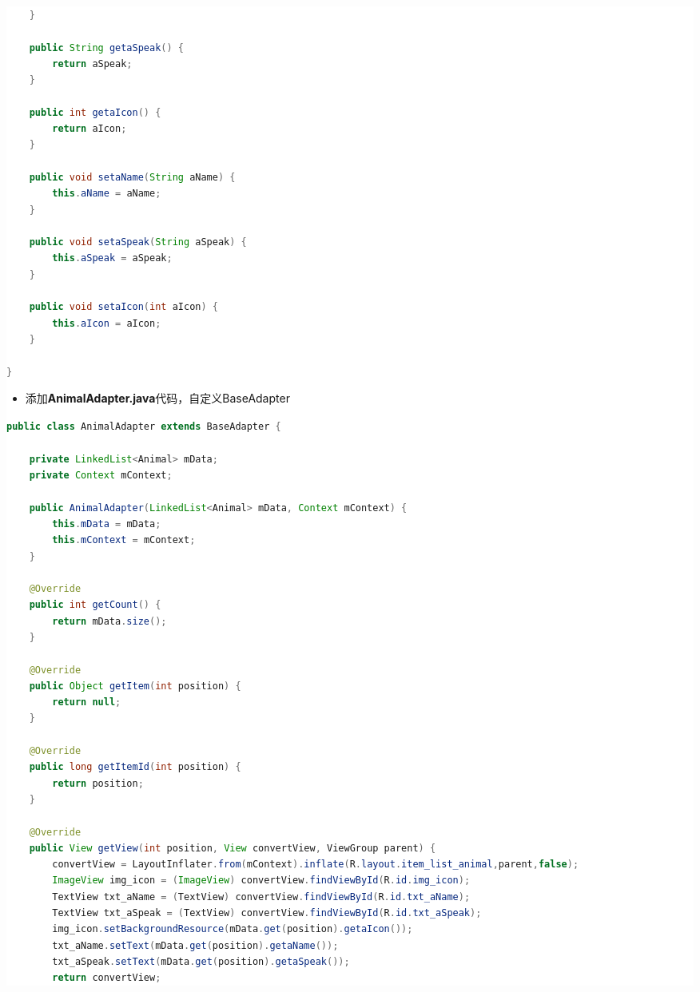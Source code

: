 ```java
    }

    public String getaSpeak() {
        return aSpeak;
    }

    public int getaIcon() {
        return aIcon;
    }

    public void setaName(String aName) {
        this.aName = aName;
    }

    public void setaSpeak(String aSpeak) {
        this.aSpeak = aSpeak;
    }

    public void setaIcon(int aIcon) {
        this.aIcon = aIcon;
    }

}
```

- 添加**AnimalAdapter.java**代码，自定义BaseAdapter

```java
public class AnimalAdapter extends BaseAdapter {

    private LinkedList<Animal> mData;
    private Context mContext;

    public AnimalAdapter(LinkedList<Animal> mData, Context mContext) {
        this.mData = mData;
        this.mContext = mContext;
    }

    @Override
    public int getCount() {
        return mData.size();
    }

    @Override
    public Object getItem(int position) {
        return null;
    }

    @Override
    public long getItemId(int position) {
        return position;
    }

    @Override
    public View getView(int position, View convertView, ViewGroup parent) {
        convertView = LayoutInflater.from(mContext).inflate(R.layout.item_list_animal,parent,false);
        ImageView img_icon = (ImageView) convertView.findViewById(R.id.img_icon);
        TextView txt_aName = (TextView) convertView.findViewById(R.id.txt_aName);
        TextView txt_aSpeak = (TextView) convertView.findViewById(R.id.txt_aSpeak);
        img_icon.setBackgroundResource(mData.get(position).getaIcon());
        txt_aName.setText(mData.get(position).getaName());
        txt_aSpeak.setText(mData.get(position).getaSpeak());
        return convertView;
```